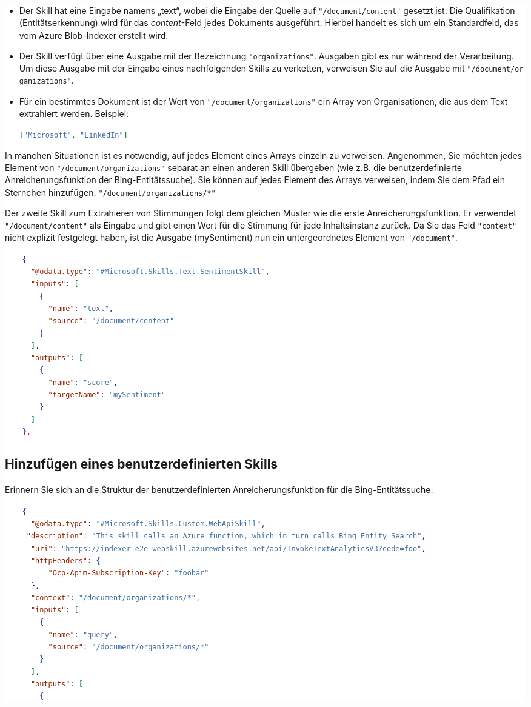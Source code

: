* Der Skill hat eine Eingabe namens „text“, wobei die Eingabe der Quelle auf ```"/document/content"``` gesetzt ist. Die Qualifikation (Entitätserkennung) wird für das *content*-Feld jedes Dokuments ausgeführt. Hierbei handelt es sich um ein Standardfeld, das vom Azure Blob-Indexer erstellt wird. 

* Der Skill verfügt über eine Ausgabe mit der Bezeichnung ```"organizations"```. Ausgaben gibt es nur während der Verarbeitung. Um diese Ausgabe mit der Eingabe eines nachfolgenden Skills zu verketten, verweisen Sie auf die Ausgabe mit ```"/document/organizations"```.

* Für ein bestimmtes Dokument ist der Wert von ```"/document/organizations"``` ein Array von Organisationen, die aus dem Text extrahiert werden. Beispiel:

  ```json
  ["Microsoft", "LinkedIn"]
  ```

In manchen Situationen ist es notwendig, auf jedes Element eines Arrays einzeln zu verweisen. Angenommen, Sie möchten jedes Element von ```"/document/organizations"``` separat an einen anderen Skill übergeben (wie z.B. die benutzerdefinierte Anreicherungsfunktion der Bing-Entitätssuche). Sie können auf jedes Element des Arrays verweisen, indem Sie dem Pfad ein Sternchen hinzufügen: ```"/document/organizations/*"``` 

Der zweite Skill zum Extrahieren von Stimmungen folgt dem gleichen Muster wie die erste Anreicherungsfunktion. Er verwendet ```"/document/content"``` als Eingabe und gibt einen Wert für die Stimmung für jede Inhaltsinstanz zurück. Da Sie das Feld ```"context"``` nicht explizit festgelegt haben, ist die Ausgabe (mySentiment) nun ein untergeordnetes Element von ```"/document"```.

```json
    {
      "@odata.type": "#Microsoft.Skills.Text.SentimentSkill",
      "inputs": [
        {
          "name": "text",
          "source": "/document/content"
        }
      ],
      "outputs": [
        {
          "name": "score",
          "targetName": "mySentiment"
        }
      ]
    },
```

## <a name="add-a-custom-skill"></a>Hinzufügen eines benutzerdefinierten Skills

Erinnern Sie sich an die Struktur der benutzerdefinierten Anreicherungsfunktion für die Bing-Entitätssuche:

```json
    {
      "@odata.type": "#Microsoft.Skills.Custom.WebApiSkill",
     "description": "This skill calls an Azure function, which in turn calls Bing Entity Search",
      "uri": "https://indexer-e2e-webskill.azurewebsites.net/api/InvokeTextAnalyticsV3?code=foo",
      "httpHeaders": {
          "Ocp-Apim-Subscription-Key": "foobar"
      },
      "context": "/document/organizations/*",
      "inputs": [
        {
          "name": "query",
          "source": "/document/organizations/*"
        }
      ],
      "outputs": [
        {
```